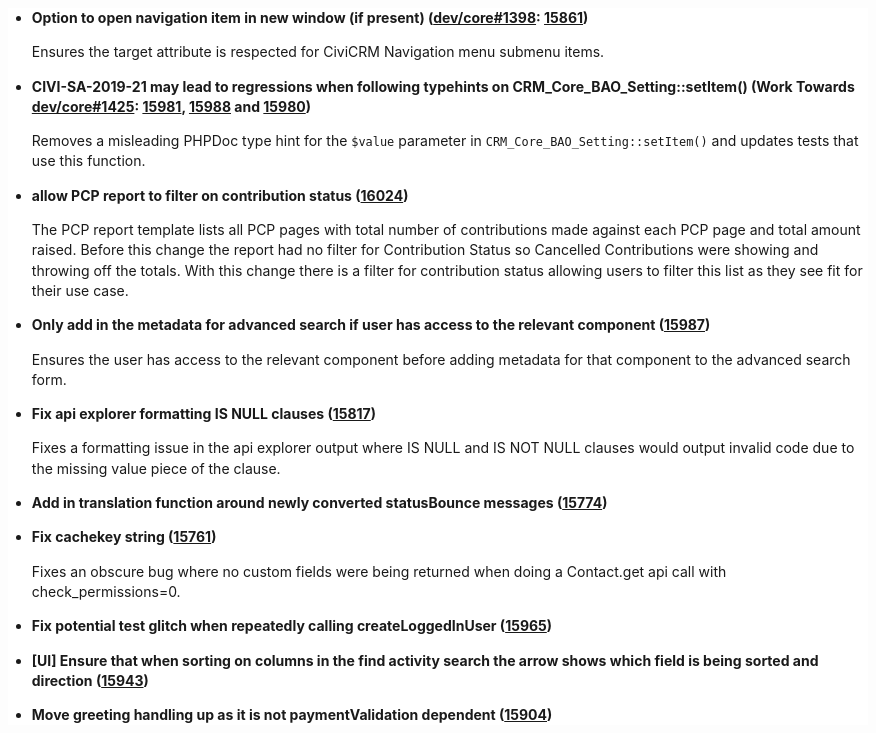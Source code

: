 - **Option to open navigation item in new window (if present)
  ([dev/core#1398](https://lab.civicrm.org/dev/core/issues/1398):
  [15861](https://github.com/civicrm/civicrm-core/pull/15861))**

  Ensures the target attribute is respected for CiviCRM Navigation menu submenu
  items.

- **CIVI-SA-2019-21 may lead to regressions when following typehints on
  CRM_Core_BAO_Setting::setItem() (Work Towards
  [dev/core#1425](https://lab.civicrm.org/dev/core/issues/1425):
  [15981](https://github.com/civicrm/civicrm-core/pull/15981),
  [15988](https://github.com/civicrm/civicrm-core/pull/15988) and
  [15980](https://github.com/civicrm/civicrm-core/pull/15980))**

  Removes a misleading PHPDoc type hint for the `$value` parameter in
  `CRM_Core_BAO_Setting::setItem()` and updates tests that use this function.

- **allow PCP report to filter on contribution status
  ([16024](https://github.com/civicrm/civicrm-core/pull/16024))**

  The PCP report template lists all PCP pages with total number of contributions
  made against each PCP page and total amount raised. Before this change the
  report had no filter for Contribution Status so Cancelled Contributions were
  showing and throwing off the totals. With this change there is a filter for
  contribution status allowing users to filter this list as they see fit for
  their use case.

- **Only add in the metadata for advanced search if user has access to the
  relevant component
  ([15987](https://github.com/civicrm/civicrm-core/pull/15987))**

  Ensures the user has access to the relevant component before adding metadata
  for that component to the advanced search form.

- **Fix api explorer formatting IS NULL clauses
  ([15817](https://github.com/civicrm/civicrm-core/pull/15817))**

  Fixes a formatting issue in the api explorer output where IS NULL and IS NOT
  NULL clauses would output invalid code due to the missing value piece of the
  clause.

- **Add in translation function around newly converted statusBounce messages
  ([15774](https://github.com/civicrm/civicrm-core/pull/15774))**

- **Fix cachekey string
  ([15761](https://github.com/civicrm/civicrm-core/pull/15761))**

  Fixes an obscure bug where no custom fields were being returned when doing a
  Contact.get api call with check_permissions=0.

- **Fix potential test glitch when repeatedly calling createLoggedInUser
  ([15965](https://github.com/civicrm/civicrm-core/pull/15965))**

- **[UI] Ensure that when sorting on columns in the find activity search the
  arrow shows which field is being sorted and direction
  ([15943](https://github.com/civicrm/civicrm-core/pull/15943))**

- **Move greeting handling up as it is not paymentValidation dependent
  ([15904](https://github.com/civicrm/civicrm-core/pull/15904))**
